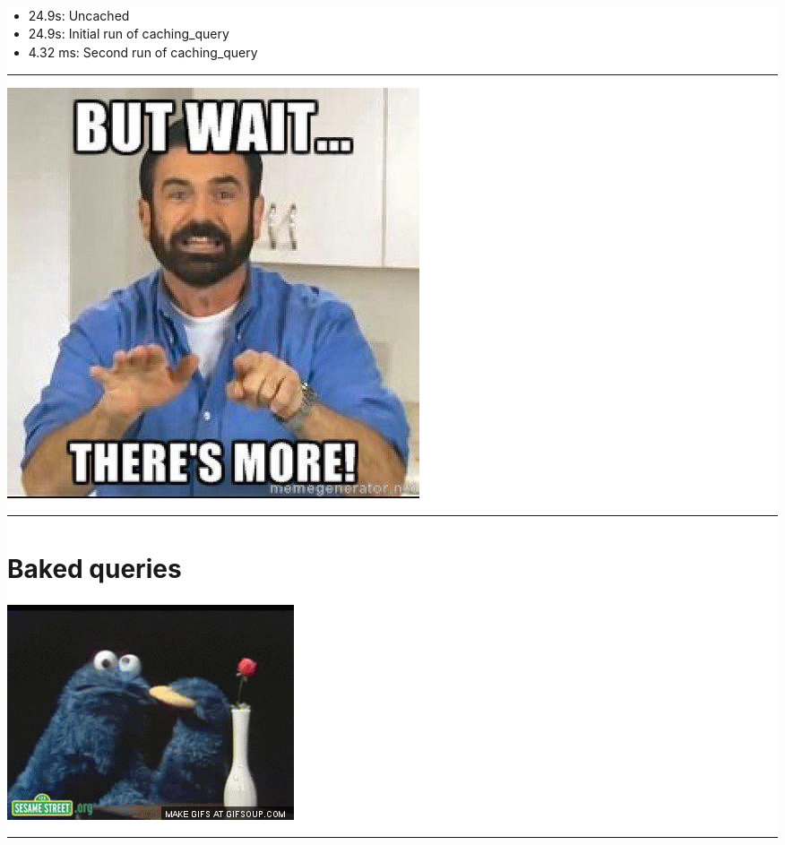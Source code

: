* 24.9s: Uncached
* 24.9s: Initial run of caching_query
* 4.32 ms: Second run of caching_query

---

![fit](but-wait.jpg)

---

# Baked queries

![inline](cookie.gif)

---
